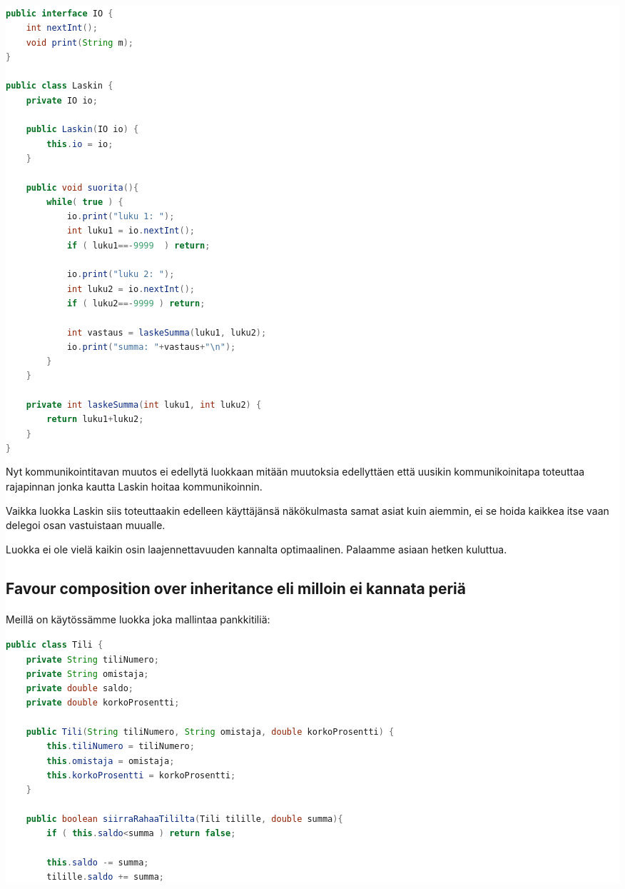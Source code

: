 ``` java
public interface IO {
    int nextInt();
    void print(String m);
}
 
public class Laskin {
    private IO io;
 
    public Laskin(IO io) {
        this.io = io;
    }
 
    public void suorita(){
        while( true ) {
            io.print("luku 1: ");
            int luku1 = io.nextInt();
            if ( luku1==-9999  ) return;
 
            io.print("luku 2: ");
            int luku2 = io.nextInt();
            if ( luku2==-9999 ) return;
 
            int vastaus = laskeSumma(luku1, luku2);
            io.print("summa: "+vastaus+"\n");
        }
    }
 
    private int laskeSumma(int luku1, int luku2) {
        return luku1+luku2;
    }
}
```

Nyt kommunikointitavan muutos ei edellytä luokkaan mitään muutoksia edellyttäen että uusikin kommunikoinitapa toteuttaa rajapinnan jonka kautta Laskin hoitaa kommunikoinnin.

Vaikka luokka Laskin siis toteuttaakin edelleen käyttäjänsä näkökulmasta samat asiat kuin aiemmin, ei se hoida kaikkea itse vaan delegoi osan vastuistaan muualle.

Luokka ei ole vielä kaikin osin laajennettavuuden kannalta optimaalinen. Palaamme asiaan hetken kuluttua.

## Favour composition over inheritance eli milloin ei kannata periä

Meillä on käytössämme luokka joka mallintaa pankkitiliä:

``` java
public class Tili {
    private String tiliNumero;
    private String omistaja;
    private double saldo;
    private double korkoProsentti;
 
    public Tili(String tiliNumero, String omistaja, double korkoProsentti) {
        this.tiliNumero = tiliNumero;
        this.omistaja = omistaja;
        this.korkoProsentti = korkoProsentti;
    }
 
    public boolean siirraRahaaTililta(Tili tilille, double summa){
        if ( this.saldo<summa ) return false;
 
        this.saldo -= summa;
        tilille.saldo += summa;
```